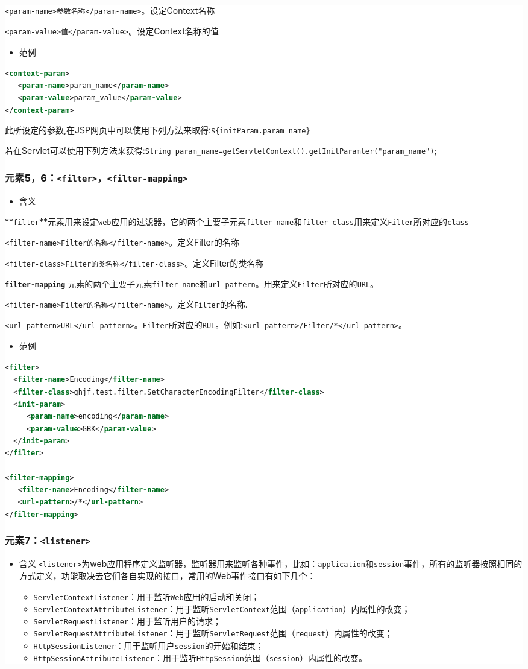 `<param-name>参数名称</param-name>`。设定Context名称

`<param-value>值</param-value>`。设定Context名称的值

- 范例
```xml
<context-param>
   <param-name>param_name</param-name>
   <param-value>param_value</param-value>
</context-param>
```
此所设定的参数,在JSP网页中可以使用下列方法来取得:`${initParam.param_name}`

若在Servlet可以使用下列方法来获得:`String param_name=getServletContext().getInitParamter("param_name")`;


### **元素5，6：`<filter>`，`<filter-mapping>`**
- 含义

**`filter`**元素用来设定`web`应用的过滤器，它的两个主要子元素`filter-name`和`filter-class`用来定义`Filter`所对应的`class`

`<filter-name>Filter的名称</filter-name>`。定义Filter的名称

`<filter-class>Filter的类名称</filter-class>`。定义Filter的类名称

**`filter-mapping`** 元素的两个主要子元素`filter-name`和`url-pattern`。用来定义`Filter`所对应的`URL`。

`<filter-name>Filter的名称</filter-name>`。定义`Filter`的名称.

`<url-pattern>URL</url-pattern>`。`Filter`所对应的`RUL`。例如:`<url-pattern>/Filter/*</url-pattern>`。

- 范例
```xml
<filter>
  <filter-name>Encoding</filter-name>
  <filter-class>ghjf.test.filter.SetCharacterEncodingFilter</filter-class>
  <init-param>
     <param-name>encoding</param-name>
     <param-value>GBK</param-value>
  </init-param>
</filter>

<filter-mapping>
   <filter-name>Encoding</filter-name>
   <url-pattern>/*</url-pattern>
</filter-mapping>
```

### **元素7：`<listener>`**

- 含义
`<listener>`为web应用程序定义监听器，监听器用来监听各种事件，比如：`application`和`session`事件，所有的监听器按照相同的方式定义，功能取决去它们各自实现的接口，常用的Web事件接口有如下几个：

    - `ServletContextListener`：用于监听`Web`应用的启动和关闭；
    - `ServletContextAttributeListener`：用于监听`ServletContext`范围（`application`）内属性的改变；
    - `ServletRequestListener`：用于监听用户的请求；
    - `ServletRequestAttributeListener`：用于监听`ServletRequest`范围（`request`）内属性的改变；
    - `HttpSessionListener`：用于监听用户`session`的开始和结束；
    - `HttpSessionAttributeListener`：用于监听`HttpSession`范围（`session`）内属性的改变。
